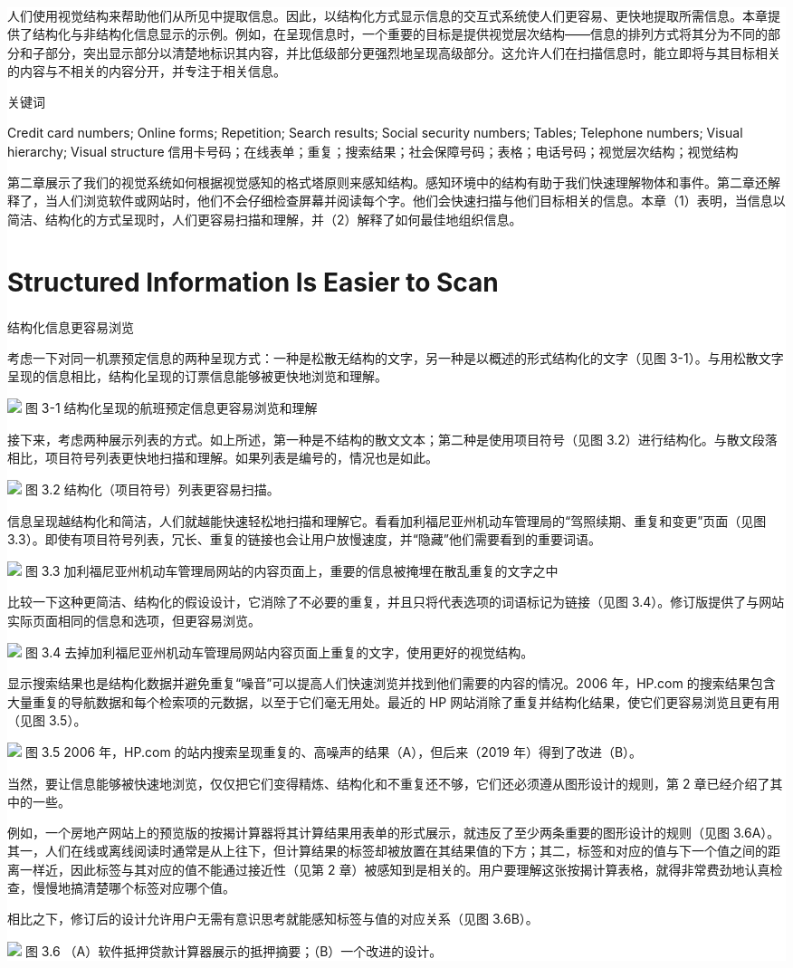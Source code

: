 人们使用视觉结构来帮助他们从所见中提取信息。因此，以结构化方式显示信息的交互式系统使人们更容易、更快地提取所需信息。本章提供了结构化与非结构化信息显示的示例。例如，在呈现信息时，一个重要的目标是提供视觉层次结构——信息的排列方式将其分为不同的部分和子部分，突出显示部分以清楚地标识其内容，并比低级部分更强烈地呈现高级部分。这允许人们在扫描信息时，能立即将与其目标相关的内容与不相关的内容分开，并专注于相关信息。

关键词

Credit card numbers; Online forms; Repetition; Search results; Social security numbers; Tables; Telephone numbers; Visual hierarchy; Visual structure
信用卡号码；在线表单；重复；搜索结果；社会保障号码；表格；电话号码；视觉层次结构；视觉结构

第二章展示了我们的视觉系统如何根据视觉感知的格式塔原则来感知结构。感知环境中的结构有助于我们快速理解物体和事件。第二章还解释了，当人们浏览软件或网站时，他们不会仔细检查屏幕并阅读每个字。他们会快速扫描与他们目标相关的信息。本章（1）表明，当信息以简洁、结构化的方式呈现时，人们更容易扫描和理解，并（2）解释了如何最佳地组织信息。

# Structured Information Is Easier to Scan
结构化信息更容易浏览

考虑一下对同一机票预定信息的两种呈现方式：一种是松散无结构的文字，另一种是以概述的形式结构化的文字（见图 3-1）。与用松散文字呈现的信息相比，结构化呈现的订票信息能够被更快地浏览和理解。  

![](https://cdn-mineru.openxlab.org.cn/extract/1dd07f50-ff86-4eaa-8db7-7d2fdfbeeaca/4afbd3fde4367493b39c46076b8b77244adec0b226cc0609bd03297f42a4cade.jpg)
图 3-1 结构化呈现的航班预定信息更容易浏览和理解  

接下来，考虑两种展示列表的方式。如上所述，第一种是不结构的散文文本；第二种是使用项目符号（见图 3.2）进行结构化。与散文段落相比，项目符号列表更快地扫描和理解。如果列表是编号的，情况也是如此。

![](https://cdn-mineru.openxlab.org.cn/extract/1dd07f50-ff86-4eaa-8db7-7d2fdfbeeaca/ee8fc809f9b640a42bba26c43cdccab4322eaaa3a872f5184cc724327ba99ef7.jpg)
图 3.2 结构化（项目符号）列表更容易扫描。

信息呈现越结构化和简洁，人们就越能快速轻松地扫描和理解它。看看加利福尼亚州机动车管理局的“驾照续期、重复和变更”页面（见图 3.3）。即使有项目符号列表，冗长、重复的链接也会让用户放慢速度，并“隐藏”他们需要看到的重要词语。

![](https://cdn-mineru.openxlab.org.cn/extract/1dd07f50-ff86-4eaa-8db7-7d2fdfbeeaca/df44632785a4cc747631d7fdb0c0d5496ebc98cddf211c55d90c05c3c7828eb9.jpg)
图 3.3 加利福尼亚州机动车管理局网站的内容页面上，重要的信息被掩埋在散乱重复的文字之中

比较一下这种更简洁、结构化的假设设计，它消除了不必要的重复，并且只将代表选项的词语标记为链接（见图 3.4）。修订版提供了与网站实际页面相同的信息和选项，但更容易浏览。

![](https://cdn-mineru.openxlab.org.cn/extract/1dd07f50-ff86-4eaa-8db7-7d2fdfbeeaca/cb726e4ce845b2fff537ddb7472c7796bdf3ab0e0576eeec690726ad89b54bf1.jpg)
图 3.4 去掉加利福尼亚州机动车管理局网站内容页面上重复的文字，使用更好的视觉结构。

显示搜索结果也是结构化数据并避免重复“噪音”可以提高人们快速浏览并找到他们需要的内容的情况。2006 年，HP.com 的搜索结果包含大量重复的导航数据和每个检索项的元数据，以至于它们毫无用处。最近的 HP 网站消除了重复并结构化结果，使它们更容易浏览且更有用（见图 3.5）。

![](https://cdn-mineru.openxlab.org.cn/extract/1dd07f50-ff86-4eaa-8db7-7d2fdfbeeaca/639c228dc676366c903544027973da9adf160f8e09a8dbec699a85a09bcdbf1f.jpg)
图 3.5 2006 年，HP.com 的站内搜索呈现重复的、高噪声的结果（A），但后来（2019 年）得到了改进（B）。

当然，要让信息能够被快速地浏览，仅仅把它们变得精炼、结构化和不重复还不够，它们还必须遵从图形设计的规则，第 2 章已经介绍了其中的一些。  

例如，一个房地产网站上的预览版的按揭计算器将其计算结果用表单的形式展示，就违反了至少两条重要的图形设计的规则（见图 3.6A）。其一，人们在线或离线阅读时通常是从上往下，但计算结果的标签却被放置在其结果值的下方；其二，标签和对应的值与下一个值之间的距离一样近，因此标签与其对应的值不能通过接近性（见第 2 章）被感知到是相关的。用户要理解这张按揭计算表格，就得非常费劲地认真检查，慢慢地搞清楚哪个标签对应哪个值。  

相比之下，修订后的设计允许用户无需有意识思考就能感知标签与值的对应关系（见图 3.6B）。

![](https://cdn-mineru.openxlab.org.cn/extract/1dd07f50-ff86-4eaa-8db7-7d2fdfbeeaca/fdf6c53f346f443537f9106641b9a2d6860cf1bf067d6f988b7c122fb2813777.jpg)
图 3.6 （A）软件抵押贷款计算器展示的抵押摘要；（B）一个改进的设计。
